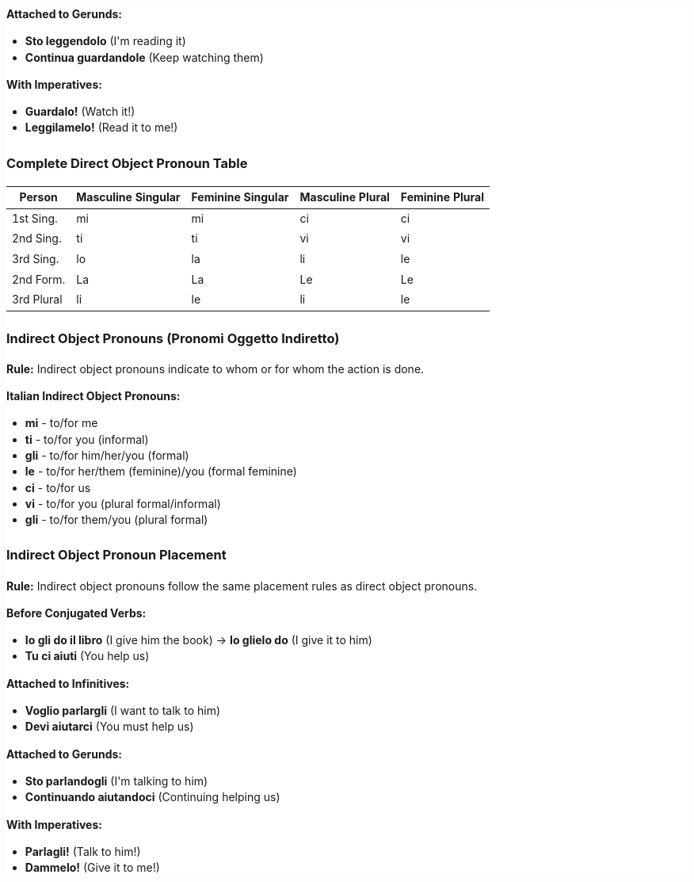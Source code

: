 **Attached to Gerunds:**
- **Sto leggendolo** (I'm reading it)
- **Continua guardandole** (Keep watching them)

**With Imperatives:**
- **Guardalo!** (Watch it!)
- **Leggilamelo!** (Read it to me!)

### Complete Direct Object Pronoun Table

| Person | Masculine Singular | Feminine Singular | Masculine Plural | Feminine Plural |
|--------|-------------------|-------------------|------------------|-----------------|
| 1st Sing. | mi | mi | ci | ci |
| 2nd Sing. | ti | ti | vi | vi |
| 3rd Sing. | lo | la | li | le |
| 2nd Form. | La | La | Le | Le |
| 3rd Plural | li | le | li | le |

### Indirect Object Pronouns (Pronomi Oggetto Indiretto)

**Rule:** Indirect object pronouns indicate to whom or for whom the action is done.

**Italian Indirect Object Pronouns:**
- **mi** - to/for me
- **ti** - to/for you (informal)
- **gli** - to/for him/her/you (formal)
- **le** - to/for her/them (feminine)/you (formal feminine)
- **ci** - to/for us
- **vi** - to/for you (plural formal/informal)
- **gli** - to/for them/you (plural formal)

### Indirect Object Pronoun Placement

**Rule:** Indirect object pronouns follow the same placement rules as direct object pronouns.

**Before Conjugated Verbs:**
- **Io gli do il libro** (I give him the book) → **Io glielo do** (I give it to him)
- **Tu ci aiuti** (You help us)

**Attached to Infinitives:**
- **Voglio parlargli** (I want to talk to him)
- **Devi aiutarci** (You must help us)

**Attached to Gerunds:**
- **Sto parlandogli** (I'm talking to him)
- **Continuando aiutandoci** (Continuing helping us)

**With Imperatives:**
- **Parlagli!** (Talk to him!)
- **Dammelo!** (Give it to me!)
